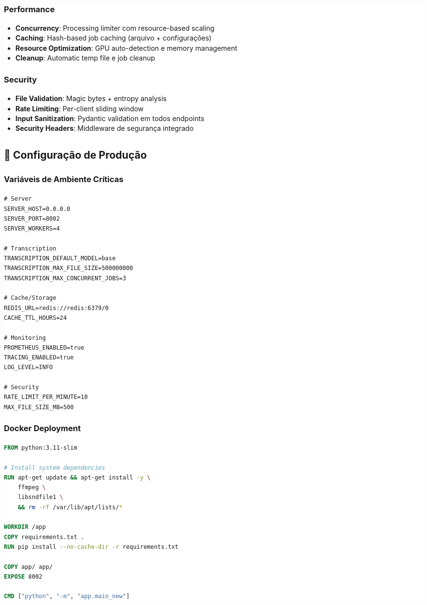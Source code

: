 ### Performance
- **Concurrency**: Processing limiter com resource-based scaling
- **Caching**: Hash-based job caching (arquivo + configurações)
- **Resource Optimization**: GPU auto-detection e memory management
- **Cleanup**: Automatic temp file e job cleanup

### Security
- **File Validation**: Magic bytes + entropy analysis
- **Rate Limiting**: Per-client sliding window
- **Input Sanitization**: Pydantic validation em todos endpoints
- **Security Headers**: Middleware de segurança integrado

## 🔧 Configuração de Produção

### Variáveis de Ambiente Críticas
```env
# Server
SERVER_HOST=0.0.0.0
SERVER_PORT=8002
SERVER_WORKERS=4

# Transcription
TRANSCRIPTION_DEFAULT_MODEL=base
TRANSCRIPTION_MAX_FILE_SIZE=500000000
TRANSCRIPTION_MAX_CONCURRENT_JOBS=3

# Cache/Storage
REDIS_URL=redis://redis:6379/0
CACHE_TTL_HOURS=24

# Monitoring
PROMETHEUS_ENABLED=true
TRACING_ENABLED=true
LOG_LEVEL=INFO

# Security
RATE_LIMIT_PER_MINUTE=10
MAX_FILE_SIZE_MB=500
```

### Docker Deployment
```dockerfile
FROM python:3.11-slim

# Install system dependencies
RUN apt-get update && apt-get install -y \
    ffmpeg \
    libsndfile1 \
    && rm -rf /var/lib/apt/lists/*

WORKDIR /app
COPY requirements.txt .
RUN pip install --no-cache-dir -r requirements.txt

COPY app/ app/
EXPOSE 8002

CMD ["python", "-m", "app.main_new"]
```
